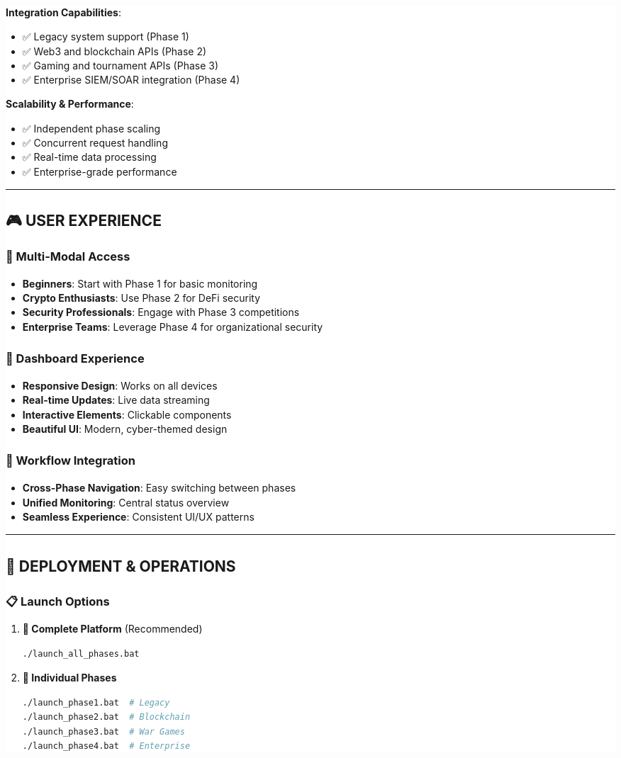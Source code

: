 **Integration Capabilities**:
- ✅ Legacy system support (Phase 1)
- ✅ Web3 and blockchain APIs (Phase 2)
- ✅ Gaming and tournament APIs (Phase 3)
- ✅ Enterprise SIEM/SOAR integration (Phase 4)

**Scalability & Performance**:
- ✅ Independent phase scaling
- ✅ Concurrent request handling
- ✅ Real-time data processing
- ✅ Enterprise-grade performance

---

## 🎮 USER EXPERIENCE

### 🌟 Multi-Modal Access
- **Beginners**: Start with Phase 1 for basic monitoring
- **Crypto Enthusiasts**: Use Phase 2 for DeFi security
- **Security Professionals**: Engage with Phase 3 competitions
- **Enterprise Teams**: Leverage Phase 4 for organizational security

### 📱 Dashboard Experience
- **Responsive Design**: Works on all devices
- **Real-time Updates**: Live data streaming
- **Interactive Elements**: Clickable components
- **Beautiful UI**: Modern, cyber-themed design

### 🔄 Workflow Integration
- **Cross-Phase Navigation**: Easy switching between phases
- **Unified Monitoring**: Central status overview
- **Seamless Experience**: Consistent UI/UX patterns

---

## 🚀 DEPLOYMENT & OPERATIONS

### 📋 Launch Options

1. **🌟 Complete Platform** (Recommended)
   ```bash
   ./launch_all_phases.bat
   ```

2. **🎯 Individual Phases**
   ```bash
   ./launch_phase1.bat  # Legacy
   ./launch_phase2.bat  # Blockchain
   ./launch_phase3.bat  # War Games
   ./launch_phase4.bat  # Enterprise
   ```
